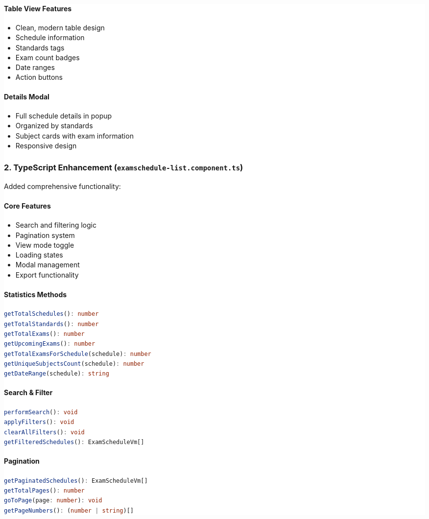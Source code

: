 #### Table View Features
- Clean, modern table design
- Schedule information
- Standards tags
- Exam count badges
- Date ranges
- Action buttons

#### Details Modal
- Full schedule details in popup
- Organized by standards
- Subject cards with exam information
- Responsive design

### 2. TypeScript Enhancement (`examschedule-list.component.ts`)
Added comprehensive functionality:

#### Core Features
- Search and filtering logic
- Pagination system
- View mode toggle
- Loading states
- Modal management
- Export functionality

#### Statistics Methods
```typescript
getTotalSchedules(): number
getTotalStandards(): number
getTotalExams(): number
getUpcomingExams(): number
getTotalExamsForSchedule(schedule): number
getUniqueSubjectsCount(schedule): number
getDateRange(schedule): string
```

#### Search & Filter
```typescript
performSearch(): void
applyFilters(): void
clearAllFilters(): void
getFilteredSchedules(): ExamScheduleVm[]
```

#### Pagination
```typescript
getPaginatedSchedules(): ExamScheduleVm[]
getTotalPages(): number
goToPage(page: number): void
getPageNumbers(): (number | string)[]
```
